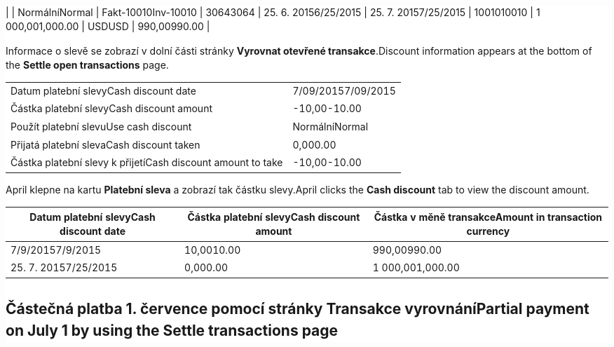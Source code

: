 |      | <span data-ttu-id="253fe-140">Normální</span><span class="sxs-lookup"><span data-stu-id="253fe-140">Normal</span></span>            | <span data-ttu-id="253fe-141">Fakt-10010</span><span class="sxs-lookup"><span data-stu-id="253fe-141">Inv-10010</span></span> | <span data-ttu-id="253fe-142">3064</span><span class="sxs-lookup"><span data-stu-id="253fe-142">3064</span></span>    | <span data-ttu-id="253fe-143">25. 6. 2015</span><span class="sxs-lookup"><span data-stu-id="253fe-143">6/25/2015</span></span> | <span data-ttu-id="253fe-144">25. 7. 2015</span><span class="sxs-lookup"><span data-stu-id="253fe-144">7/25/2015</span></span> | <span data-ttu-id="253fe-145">10010</span><span class="sxs-lookup"><span data-stu-id="253fe-145">10010</span></span>   | <span data-ttu-id="253fe-146">1 000,00</span><span class="sxs-lookup"><span data-stu-id="253fe-146">1,000.00</span></span>                       | <span data-ttu-id="253fe-147">USD</span><span class="sxs-lookup"><span data-stu-id="253fe-147">USD</span></span>      | <span data-ttu-id="253fe-148">990,00</span><span class="sxs-lookup"><span data-stu-id="253fe-148">990.00</span></span>           |

<span data-ttu-id="253fe-149">Informace o slevě se zobrazí v dolní části stránky **Vyrovnat otevřené transakce**.</span><span class="sxs-lookup"><span data-stu-id="253fe-149">Discount information appears at the bottom of the **Settle open transactions** page.</span></span>

|                              |           |
|------------------------------|-----------|
| <span data-ttu-id="253fe-150">Datum platební slevy</span><span class="sxs-lookup"><span data-stu-id="253fe-150">Cash discount date</span></span>           | <span data-ttu-id="253fe-151">7/09/2015</span><span class="sxs-lookup"><span data-stu-id="253fe-151">7/09/2015</span></span> |
| <span data-ttu-id="253fe-152">Částka platební slevy</span><span class="sxs-lookup"><span data-stu-id="253fe-152">Cash discount amount</span></span>         | <span data-ttu-id="253fe-153">-10,00</span><span class="sxs-lookup"><span data-stu-id="253fe-153">-10.00</span></span>    |
| <span data-ttu-id="253fe-154">Použít platební slevu</span><span class="sxs-lookup"><span data-stu-id="253fe-154">Use cash discount</span></span>            | <span data-ttu-id="253fe-155">Normální</span><span class="sxs-lookup"><span data-stu-id="253fe-155">Normal</span></span>    |
| <span data-ttu-id="253fe-156">Přijatá platební sleva</span><span class="sxs-lookup"><span data-stu-id="253fe-156">Cash discount taken</span></span>          | <span data-ttu-id="253fe-157">0,00</span><span class="sxs-lookup"><span data-stu-id="253fe-157">0.00</span></span>      |
| <span data-ttu-id="253fe-158">Částka platební slevy k přijetí</span><span class="sxs-lookup"><span data-stu-id="253fe-158">Cash discount amount to take</span></span> | <span data-ttu-id="253fe-159">-10,00</span><span class="sxs-lookup"><span data-stu-id="253fe-159">-10.00</span></span>    |

<span data-ttu-id="253fe-160">April klepne na kartu **Platební sleva** a zobrazí tak částku slevy.</span><span class="sxs-lookup"><span data-stu-id="253fe-160">April clicks the **Cash discount** tab to view the discount amount.</span></span>

| <span data-ttu-id="253fe-161">Datum platební slevy</span><span class="sxs-lookup"><span data-stu-id="253fe-161">Cash discount date</span></span> | <span data-ttu-id="253fe-162">Částka platební slevy</span><span class="sxs-lookup"><span data-stu-id="253fe-162">Cash discount amount</span></span> | <span data-ttu-id="253fe-163">Částka v měně transakce</span><span class="sxs-lookup"><span data-stu-id="253fe-163">Amount in transaction currency</span></span> |
|--------------------|----------------------|--------------------------------|
| <span data-ttu-id="253fe-164">7/9/2015</span><span class="sxs-lookup"><span data-stu-id="253fe-164">7/9/2015</span></span>           | <span data-ttu-id="253fe-165">10,00</span><span class="sxs-lookup"><span data-stu-id="253fe-165">10.00</span></span>                | <span data-ttu-id="253fe-166">990,00</span><span class="sxs-lookup"><span data-stu-id="253fe-166">990.00</span></span>                         |
| <span data-ttu-id="253fe-167">25. 7. 2015</span><span class="sxs-lookup"><span data-stu-id="253fe-167">7/25/2015</span></span>          | <span data-ttu-id="253fe-168">0,00</span><span class="sxs-lookup"><span data-stu-id="253fe-168">0.00</span></span>                 | <span data-ttu-id="253fe-169">1 000,00</span><span class="sxs-lookup"><span data-stu-id="253fe-169">1,000.00</span></span>                       |

## <a name="partial-payment-on-july-1-by-using-the-settle-transactions-page"></a><span data-ttu-id="253fe-170">Částečná platba 1. července pomocí stránky Transakce vyrovnání</span><span class="sxs-lookup"><span data-stu-id="253fe-170">Partial payment on July 1 by using the Settle transactions page</span></span>